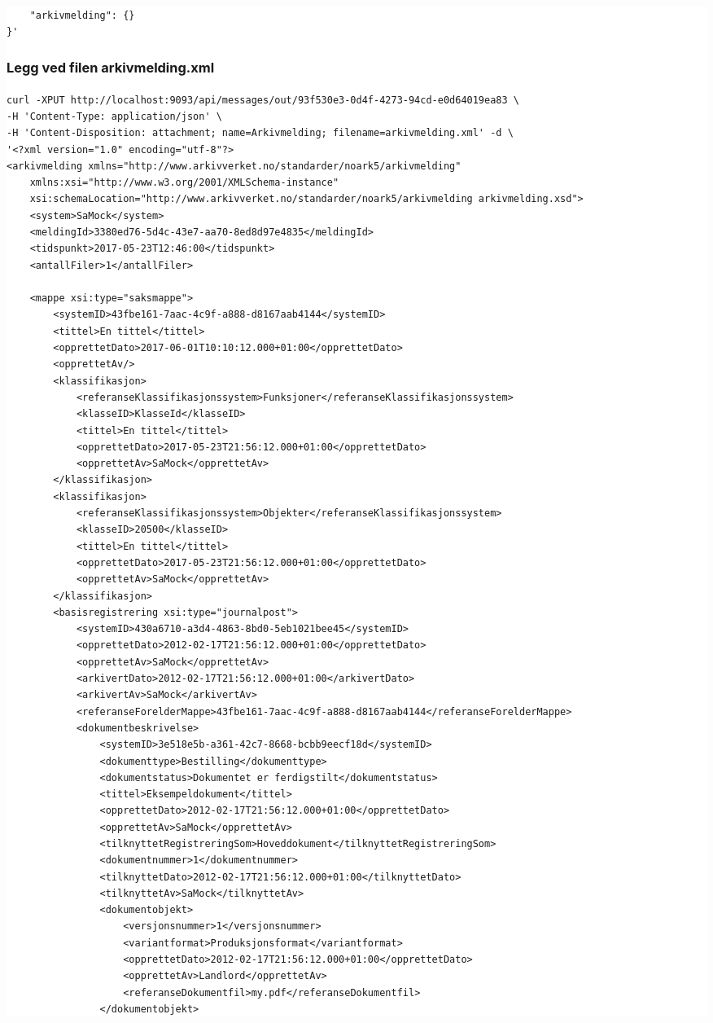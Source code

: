 ```
    "arkivmelding": {}
}'
```

### Legg ved filen arkivmelding.xml

```
curl -XPUT http://localhost:9093/api/messages/out/93f530e3-0d4f-4273-94cd-e0d64019ea83 \
-H 'Content-Type: application/json' \
-H 'Content-Disposition: attachment; name=Arkivmelding; filename=arkivmelding.xml' -d \
'<?xml version="1.0" encoding="utf-8"?>
<arkivmelding xmlns="http://www.arkivverket.no/standarder/noark5/arkivmelding" 
    xmlns:xsi="http://www.w3.org/2001/XMLSchema-instance" 
    xsi:schemaLocation="http://www.arkivverket.no/standarder/noark5/arkivmelding arkivmelding.xsd">
    <system>SaMock</system>
    <meldingId>3380ed76-5d4c-43e7-aa70-8ed8d97e4835</meldingId>
    <tidspunkt>2017-05-23T12:46:00</tidspunkt>
    <antallFiler>1</antallFiler>
    
    <mappe xsi:type="saksmappe">
        <systemID>43fbe161-7aac-4c9f-a888-d8167aab4144</systemID>
        <tittel>En tittel</tittel>
        <opprettetDato>2017-06-01T10:10:12.000+01:00</opprettetDato>
        <opprettetAv/>
        <klassifikasjon>
            <referanseKlassifikasjonssystem>Funksjoner</referanseKlassifikasjonssystem>
            <klasseID>KlasseId</klasseID>
            <tittel>En tittel</tittel>
            <opprettetDato>2017-05-23T21:56:12.000+01:00</opprettetDato>
            <opprettetAv>SaMock</opprettetAv>
        </klassifikasjon>
        <klassifikasjon>
            <referanseKlassifikasjonssystem>Objekter</referanseKlassifikasjonssystem>
            <klasseID>20500</klasseID>
            <tittel>En tittel</tittel>
            <opprettetDato>2017-05-23T21:56:12.000+01:00</opprettetDato>
            <opprettetAv>SaMock</opprettetAv>
        </klassifikasjon>
        <basisregistrering xsi:type="journalpost">
            <systemID>430a6710-a3d4-4863-8bd0-5eb1021bee45</systemID> 
            <opprettetDato>2012-02-17T21:56:12.000+01:00</opprettetDato>
            <opprettetAv>SaMock</opprettetAv>
            <arkivertDato>2012-02-17T21:56:12.000+01:00</arkivertDato>
            <arkivertAv>SaMock</arkivertAv>
            <referanseForelderMappe>43fbe161-7aac-4c9f-a888-d8167aab4144</referanseForelderMappe>
            <dokumentbeskrivelse>
                <systemID>3e518e5b-a361-42c7-8668-bcbb9eecf18d</systemID>
                <dokumenttype>Bestilling</dokumenttype>
                <dokumentstatus>Dokumentet er ferdigstilt</dokumentstatus>
                <tittel>Eksempeldokument</tittel>
                <opprettetDato>2012-02-17T21:56:12.000+01:00</opprettetDato>
                <opprettetAv>SaMock</opprettetAv>
                <tilknyttetRegistreringSom>Hoveddokument</tilknyttetRegistreringSom>
                <dokumentnummer>1</dokumentnummer>
                <tilknyttetDato>2012-02-17T21:56:12.000+01:00</tilknyttetDato>
                <tilknyttetAv>SaMock</tilknyttetAv>
                <dokumentobjekt>
                    <versjonsnummer>1</versjonsnummer>
                    <variantformat>Produksjonsformat</variantformat>
                    <opprettetDato>2012-02-17T21:56:12.000+01:00</opprettetDato>
                    <opprettetAv>Landlord</opprettetAv>
                    <referanseDokumentfil>my.pdf</referanseDokumentfil>
                </dokumentobjekt>
```